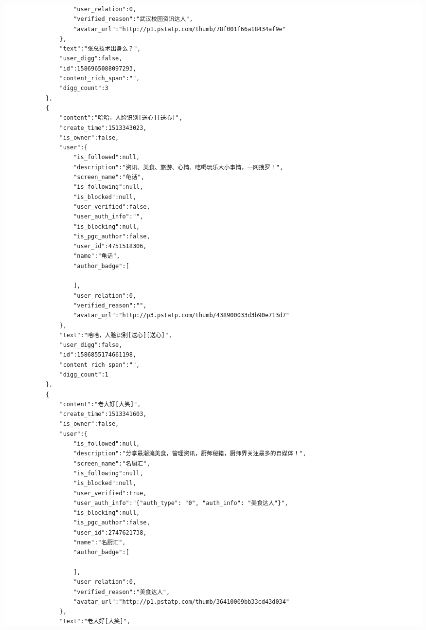 ```
                    "user_relation":0,
                    "verified_reason":"武汉校园资讯达人",
                    "avatar_url":"http://p1.pstatp.com/thumb/78f001f66a18434af9e"
                },
                "text":"张总技术出身么？",
                "user_digg":false,
                "id":1586965088097293,
                "content_rich_span":"",
                "digg_count":3
            },
            {
                "content":"哈哈，人脸识别[送心][送心]",
                "create_time":1513343023,
                "is_owner":false,
                "user":{
                    "is_followed":null,
                    "description":"资讯、美食、旅游、心情、吃喝玩乐大小事情，一网搜罗！",
                    "screen_name":"龟话",
                    "is_following":null,
                    "is_blocked":null,
                    "user_verified":false,
                    "user_auth_info":"",
                    "is_blocking":null,
                    "is_pgc_author":false,
                    "user_id":4751518306,
                    "name":"龟话",
                    "author_badge":[

                    ],
                    "user_relation":0,
                    "verified_reason":"",
                    "avatar_url":"http://p3.pstatp.com/thumb/438900033d3b90e713d7"
                },
                "text":"哈哈，人脸识别[送心][送心]",
                "user_digg":false,
                "id":1586855174661198,
                "content_rich_span":"",
                "digg_count":1
            },
            {
                "content":"老大好[大笑]",
                "create_time":1513341603,
                "is_owner":false,
                "user":{
                    "is_followed":null,
                    "description":"分享最潮流美食，管理资讯，厨师秘籍，厨师界关注最多的自媒体！",
                    "screen_name":"名厨汇",
                    "is_following":null,
                    "is_blocked":null,
                    "user_verified":true,
                    "user_auth_info":"{"auth_type": "0", "auth_info": "美食达人"}",
                    "is_blocking":null,
                    "is_pgc_author":false,
                    "user_id":2747621738,
                    "name":"名厨汇",
                    "author_badge":[

                    ],
                    "user_relation":0,
                    "verified_reason":"美食达人",
                    "avatar_url":"http://p1.pstatp.com/thumb/36410009bb33cd43d034"
                },
                "text":"老大好[大笑]",
```